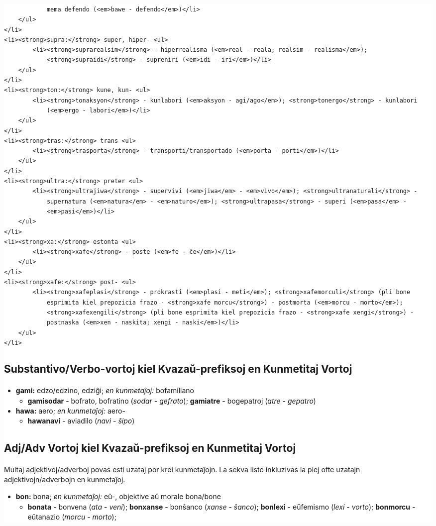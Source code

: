 				mema defendo (<em>bawe - defendo</em>)</li>
		</ul>
	</li>
	<li><strong>supra:</strong> super, hiper- <ul>
			<li><strong>suprarealsim</strong> - hiperrealisma (<em>real - reala; realsim - realisma</em>);
				<strong>supraidi</strong> - supreniri (<em>idi - iri</em>)</li>
		</ul>
	</li>
	<li><strong>ton:</strong> kune, kun- <ul>
			<li><strong>tonaksyon</strong> - kunlabori (<em>aksyon - agi/ago</em>); <strong>tonergo</strong> - kunlabori
				(<em>ergo - labori</em>)</li>
		</ul>
	</li>
	<li><strong>tras:</strong> trans <ul>
			<li><strong>trasporta</strong> - transporti/transportado (<em>porta - porti</em>)</li>
		</ul>
	</li>
	<li><strong>ultra:</strong> preter <ul>
			<li><strong>ultrajiwa</strong> - supervivi (<em>jiwa</em> - <em>vivo</em>); <strong>ultranaturali</strong> -
				supernatura (<em>natura</em> - <em>naturo</em>); <strong>ultrapasa</strong> - superi (<em>pasa</em> -
				<em>pasi</em>)</li>
		</ul>
	</li>
	<li><strong>xa:</strong> estonta <ul>
			<li><strong>xafe</strong> - poste (<em>fe - ĉe</em>)</li>
		</ul>
	</li>
	<li><strong>xafe:</strong> post- <ul>
			<li><strong>xafeplasi</strong> - prokrasti (<em>plasi - meti</em>); <strong>xafemorculi</strong> (pli bone
				esprimita kiel prepozicia frazo - <strong>xafe morcu</strong>) - postmorta (<em>morcu - morto</em>);
				<strong>xafexengili</strong> (pli bone esprimita kiel prepozicia frazo - <strong>xafe xengi</strong>) -
				postnaska (<em>xen - naskita; xengi - naski</em>)</li>
		</ul>
	</li>
</ul>
<h2>Substantivo/Verbo-vortoj kiel Kvazaŭ-prefiksoj en Kunmetitaj Vortoj</h2>
<ul>
	<li><strong>gami:</strong> edzo/edzino, edziĝi; <em>en kunmetaĵoj:</em> bofamiliano <ul>
			<li><strong>gamisodar</strong> - bofrato, bofratino (<em>sodar</em> - <em>gefrato</em>);
				<strong>gamiatre</strong> - bogepatroj (<em>atre</em> - <em>gepatro</em>) </li>
		</ul>
	</li>
	<li><strong>hawa:</strong> aero; <em>en kunmetaĵoj:</em> aero- <ul>
			<li><strong>hawanavi</strong> - aviadilo (<em>navi</em> - <em>ŝipo</em>)</li>
		</ul>
	</li>
</ul>
<h2>Adj/Adv Vortoj kiel Kvazaŭ-prefiksoj en Kunmetitaj Vortoj</h2>
<p>Multaj adjektivoj/adverboj povas esti uzataj por krei kunmetaĵojn. La sekva listo inkluzivas la plej ofte uzatajn
	adjektivojn/adverbojn en kunmetaĵoj.</p>
<ul>
	<li><strong>bon:</strong> bona; <em>en kunmetaĵoj:</em> eŭ-, objektive aŭ morale bona/bone <ul>
			<li><strong>bonata</strong> - bonvena (<em>ata</em> - <em>veni</em>); <strong>bonxanse</strong> - bonŝanco
				(<em>xanse</em> - <em>ŝanco</em>); <strong>bonlexi</strong> - eŭfemismo (<em>lexi</em> -
				<em>vorto</em>); <strong>bonmorcu</strong> - eŭtanazio (<em>morcu</em> - <em>morto</em>);